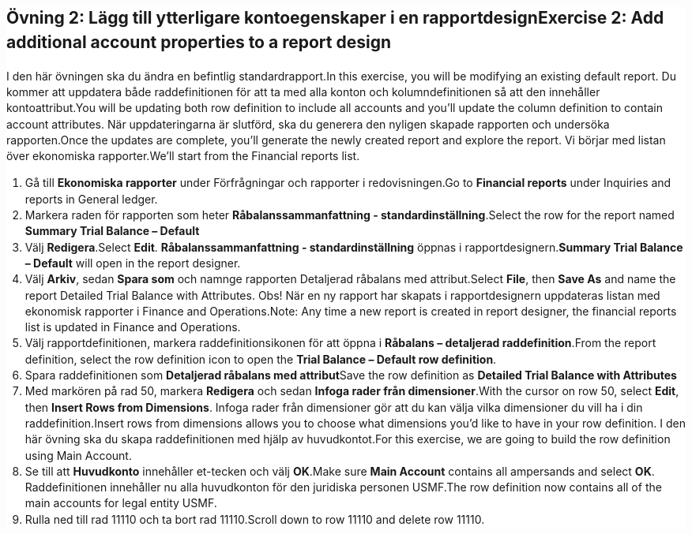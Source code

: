 ## <a name="exercise-2-add-additional-account-properties-to-a-report-design"></a><span data-ttu-id="d58ae-152">Övning 2: Lägg till ytterligare kontoegenskaper i en rapportdesign</span><span class="sxs-lookup"><span data-stu-id="d58ae-152">Exercise 2: Add additional account properties to a report design</span></span>
<span data-ttu-id="d58ae-153">I den här övningen ska du ändra en befintlig standardrapport.</span><span class="sxs-lookup"><span data-stu-id="d58ae-153">In this exercise, you will be modifying an existing default report.</span></span> <span data-ttu-id="d58ae-154">Du kommer att uppdatera både raddefinitionen för att ta med alla konton och kolumndefinitionen så att den innehåller kontoattribut.</span><span class="sxs-lookup"><span data-stu-id="d58ae-154">You will be updating both row definition to include all accounts and you’ll update the column definition to contain account attributes.</span></span> <span data-ttu-id="d58ae-155">När uppdateringarna är slutförd, ska du generera den nyligen skapade rapporten och undersöka rapporten.</span><span class="sxs-lookup"><span data-stu-id="d58ae-155">Once the updates are complete, you’ll generate the newly created report and explore the report.</span></span> <span data-ttu-id="d58ae-156">Vi börjar med listan över ekonomiska rapporter.</span><span class="sxs-lookup"><span data-stu-id="d58ae-156">We’ll start from the Financial reports list.</span></span>

1.  <span data-ttu-id="d58ae-157">Gå till **Ekonomiska rapporter** under Förfrågningar och rapporter i redovisningen.</span><span class="sxs-lookup"><span data-stu-id="d58ae-157">Go to **Financial reports** under Inquiries and reports in General ledger.</span></span>
2.  <span data-ttu-id="d58ae-158">Markera raden för rapporten som heter **Råbalanssammanfattning - standardinställning**.</span><span class="sxs-lookup"><span data-stu-id="d58ae-158">Select the row for the report named **Summary Trial Balance – Default**</span></span>
3.  <span data-ttu-id="d58ae-159">Välj **Redigera**.</span><span class="sxs-lookup"><span data-stu-id="d58ae-159">Select **Edit**.</span></span> <span data-ttu-id="d58ae-160">**Råbalanssammanfattning - standardinställning** öppnas i rapportdesignern.</span><span class="sxs-lookup"><span data-stu-id="d58ae-160">**Summary Trial Balance – Default** will open in the report designer.</span></span>
4.  <span data-ttu-id="d58ae-161">Välj **Arkiv**, sedan **Spara som** och namnge rapporten Detaljerad råbalans med attribut.</span><span class="sxs-lookup"><span data-stu-id="d58ae-161">Select **File**, then **Save As** and name the report Detailed Trial Balance with Attributes.</span></span> <span data-ttu-id="d58ae-162">Obs! När en ny rapport har skapats i rapportdesignern uppdateras listan med ekonomisk rapporter i Finance and Operations.</span><span class="sxs-lookup"><span data-stu-id="d58ae-162">Note: Any time a new report is created in report designer, the financial reports list is updated in Finance and Operations.</span></span>
5.  <span data-ttu-id="d58ae-163">Välj rapportdefinitionen, markera raddefinitionsikonen för att öppna i **Råbalans – detaljerad raddefinition**.</span><span class="sxs-lookup"><span data-stu-id="d58ae-163">From the report definition, select the row definition icon to open the **Trial Balance – Default row definition**.</span></span>
6.  <span data-ttu-id="d58ae-164">Spara raddefinitionen som **Detaljerad råbalans med attribut**</span><span class="sxs-lookup"><span data-stu-id="d58ae-164">Save the row definition as **Detailed Trial Balance with Attributes**</span></span>
7.  <span data-ttu-id="d58ae-165">Med markören på rad 50, markera **Redigera** och sedan **Infoga rader från dimensioner**.</span><span class="sxs-lookup"><span data-stu-id="d58ae-165">With the cursor on row 50, select **Edit**, then **Insert Rows from Dimensions**.</span></span> <span data-ttu-id="d58ae-166">Infoga rader från dimensioner gör att du kan välja vilka dimensioner du vill ha i din raddefinition.</span><span class="sxs-lookup"><span data-stu-id="d58ae-166">Insert rows from dimensions allows you to choose what dimensions you’d like to have in your row definition.</span></span> <span data-ttu-id="d58ae-167">I den här övning ska du skapa raddefinitionen med hjälp av huvudkontot.</span><span class="sxs-lookup"><span data-stu-id="d58ae-167">For this exercise, we are going to build the row definition using Main Account.</span></span>
8.  <span data-ttu-id="d58ae-168">Se till att **Huvudkonto** innehåller et-tecken och välj **OK**.</span><span class="sxs-lookup"><span data-stu-id="d58ae-168">Make sure **Main Account** contains all ampersands and select **OK**.</span></span> <span data-ttu-id="d58ae-169">Raddefinitionen innehåller nu alla huvudkonton för den juridiska personen USMF.</span><span class="sxs-lookup"><span data-stu-id="d58ae-169">The row definition now contains all of the main accounts for legal entity USMF.</span></span>
9.  <span data-ttu-id="d58ae-170">Rulla ned till rad 11110 och ta bort rad 11110.</span><span class="sxs-lookup"><span data-stu-id="d58ae-170">Scroll down to row 11110 and delete row 11110.</span></span>